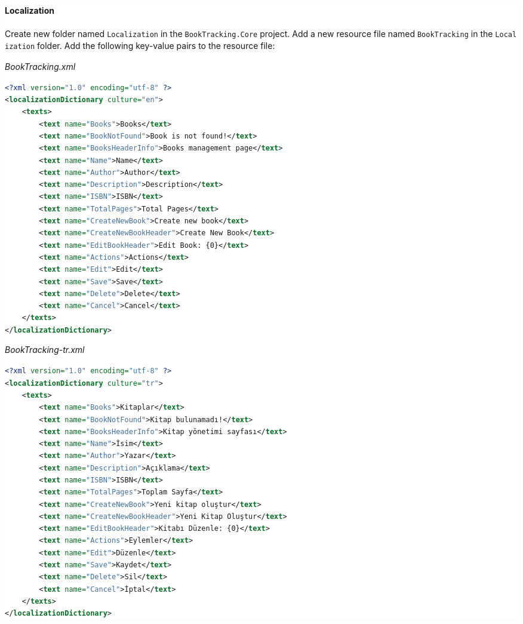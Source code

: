 ```csharp
```

#### Localization

Create new folder named `Localization` in the `BookTracking.Core` project. Add a new resource file named `BookTracking` in the `Localization` folder. Add the following key-value pairs to the resource file:

*BookTracking.xml*
```xml
<?xml version="1.0" encoding="utf-8" ?>
<localizationDictionary culture="en">
    <texts>
        <text name="Books">Books</text>
        <text name="BookNotFound">Book is not found!</text>
        <text name="BooksHeaderInfo">Books management page</text>
        <text name="Name">Name</text>
        <text name="Author">Author</text>
        <text name="Description">Description</text>
        <text name="ISBN">ISBN</text>
        <text name="TotalPages">Total Pages</text>
        <text name="CreateNewBook">Create new book</text>
        <text name="CreateNewBookHeader">Create New Book</text>
        <text name="EditBookHeader">Edit Book: {0}</text>
        <text name="Actions">Actions</text>
        <text name="Edit">Edit</text>
        <text name="Save">Save</text>
        <text name="Delete">Delete</text>
        <text name="Cancel">Cancel</text>
    </texts>
</localizationDictionary>
```

*BookTracking-tr.xml*
```xml
<?xml version="1.0" encoding="utf-8" ?>
<localizationDictionary culture="tr">
    <texts>
        <text name="Books">Kitaplar</text>
        <text name="BookNotFound">Kitap bulunamadı!</text>
        <text name="BooksHeaderInfo">Kitap yönetimi sayfası</text>
        <text name="Name">İsim</text>
        <text name="Author">Yazar</text>
        <text name="Description">Açıklama</text>
        <text name="ISBN">ISBN</text>
        <text name="TotalPages">Toplam Sayfa</text>
        <text name="CreateNewBook">Yeni kitap oluştur</text>
        <text name="CreateNewBookHeader">Yeni Kitap Oluştur</text>
        <text name="EditBookHeader">Kitabı Düzenle: {0}</text>
        <text name="Actions">Eylemler</text>
        <text name="Edit">Düzenle</text>
        <text name="Save">Kaydet</text>
        <text name="Delete">Sil</text>
        <text name="Cancel">İptal</text>
    </texts>
</localizationDictionary>
```

